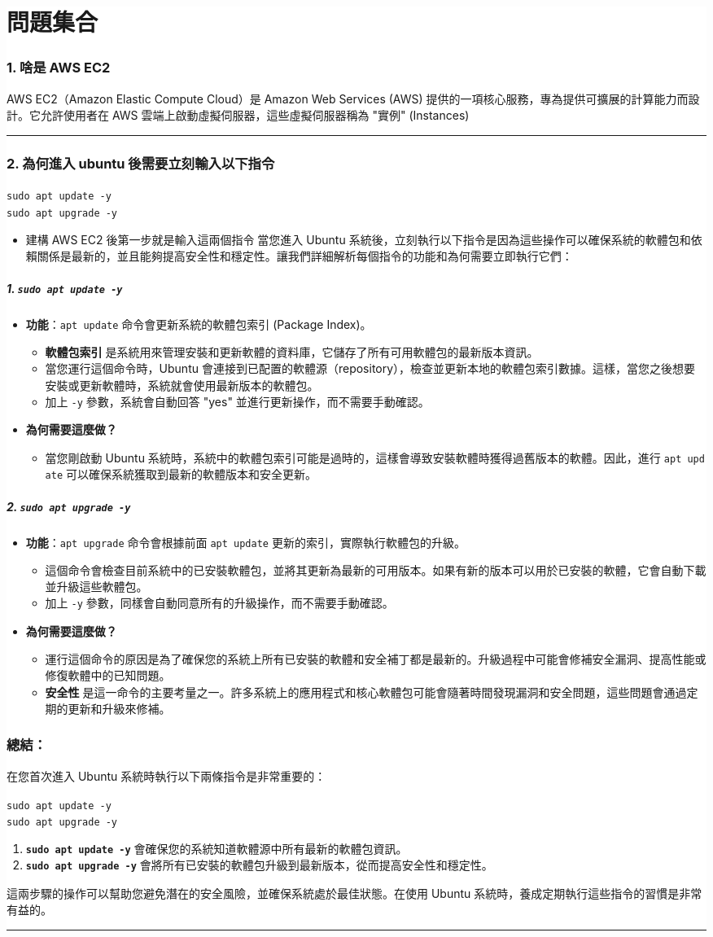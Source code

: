 # 問題集合

### 1. 啥是 AWS EC2

AWS EC2（Amazon Elastic Compute Cloud）是 Amazon Web Services (AWS) 提供的一項核心服務，專為提供可擴展的計算能力而設計。它允許使用者在 AWS 雲端上啟動虛擬伺服器，這些虛擬伺服器稱為 "實例" (Instances)

---

### 2. 為何進入 ubuntu 後需要立刻輸入以下指令

```
sudo apt update -y
sudo apt upgrade -y
```

- 建構 AWS EC2 後第一步就是輸入這兩個指令
  當您進入 Ubuntu 系統後，立刻執行以下指令是因為這些操作可以確保系統的軟體包和依賴關係是最新的，並且能夠提高安全性和穩定性。讓我們詳細解析每個指令的功能和為何需要立即執行它們：

##### 1. **`sudo apt update -y`**

- **功能**：`apt update` 命令會更新系統的軟體包索引 (Package Index)。

  - **軟體包索引** 是系統用來管理安裝和更新軟體的資料庫，它儲存了所有可用軟體包的最新版本資訊。
  - 當您運行這個命令時，Ubuntu 會連接到已配置的軟體源（repository），檢查並更新本地的軟體包索引數據。這樣，當您之後想要安裝或更新軟體時，系統就會使用最新版本的軟體包。
  - 加上 `-y` 參數，系統會自動回答 "yes" 並進行更新操作，而不需要手動確認。

- **為何需要這麼做？**
  - 當您剛啟動 Ubuntu 系統時，系統中的軟體包索引可能是過時的，這樣會導致安裝軟體時獲得過舊版本的軟體。因此，進行 `apt update` 可以確保系統獲取到最新的軟體版本和安全更新。

##### 2. **`sudo apt upgrade -y`**

- **功能**：`apt upgrade` 命令會根據前面 `apt update` 更新的索引，實際執行軟體包的升級。

  - 這個命令會檢查目前系統中的已安裝軟體包，並將其更新為最新的可用版本。如果有新的版本可以用於已安裝的軟體，它會自動下載並升級這些軟體包。
  - 加上 `-y` 參數，同樣會自動同意所有的升級操作，而不需要手動確認。

- **為何需要這麼做？**
  - 運行這個命令的原因是為了確保您的系統上所有已安裝的軟體和安全補丁都是最新的。升級過程中可能會修補安全漏洞、提高性能或修復軟體中的已知問題。
  - **安全性** 是這一命令的主要考量之一。許多系統上的應用程式和核心軟體包可能會隨著時間發現漏洞和安全問題，這些問題會通過定期的更新和升級來修補。

### 總結：

在您首次進入 Ubuntu 系統時執行以下兩條指令是非常重要的：

```
sudo apt update -y
sudo apt upgrade -y
```

1. **`sudo apt update -y`** 會確保您的系統知道軟體源中所有最新的軟體包資訊。
2. **`sudo apt upgrade -y`** 會將所有已安裝的軟體包升級到最新版本，從而提高安全性和穩定性。

這兩步驟的操作可以幫助您避免潛在的安全風險，並確保系統處於最佳狀態。在使用 Ubuntu 系統時，養成定期執行這些指令的習慣是非常有益的。

---

